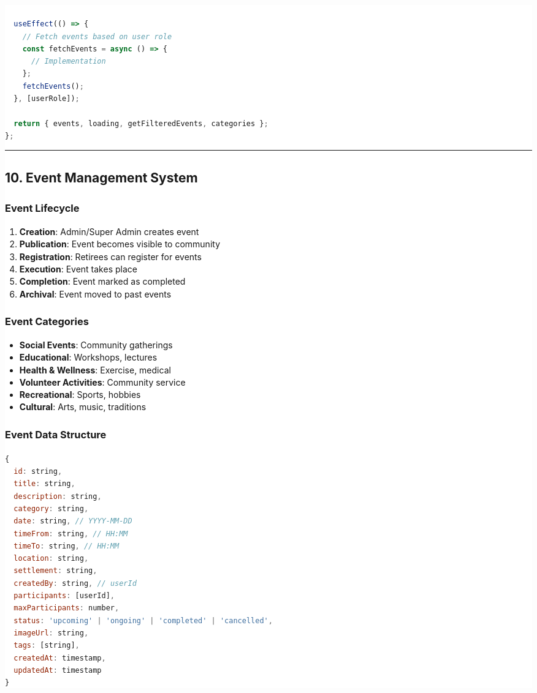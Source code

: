 ```javascript
  
  useEffect(() => {
    // Fetch events based on user role
    const fetchEvents = async () => {
      // Implementation
    };
    fetchEvents();
  }, [userRole]);
  
  return { events, loading, getFilteredEvents, categories };
};
```

---

## 10. Event Management System

### Event Lifecycle
1. **Creation**: Admin/Super Admin creates event
2. **Publication**: Event becomes visible to community
3. **Registration**: Retirees can register for events
4. **Execution**: Event takes place
5. **Completion**: Event marked as completed
6. **Archival**: Event moved to past events

### Event Categories
- **Social Events**: Community gatherings
- **Educational**: Workshops, lectures
- **Health & Wellness**: Exercise, medical
- **Volunteer Activities**: Community service
- **Recreational**: Sports, hobbies
- **Cultural**: Arts, music, traditions

### Event Data Structure
```javascript
{
  id: string,
  title: string,
  description: string,
  category: string,
  date: string, // YYYY-MM-DD
  timeFrom: string, // HH:MM
  timeTo: string, // HH:MM
  location: string,
  settlement: string,
  createdBy: string, // userId
  participants: [userId],
  maxParticipants: number,
  status: 'upcoming' | 'ongoing' | 'completed' | 'cancelled',
  imageUrl: string,
  tags: [string],
  createdAt: timestamp,
  updatedAt: timestamp
}
```

